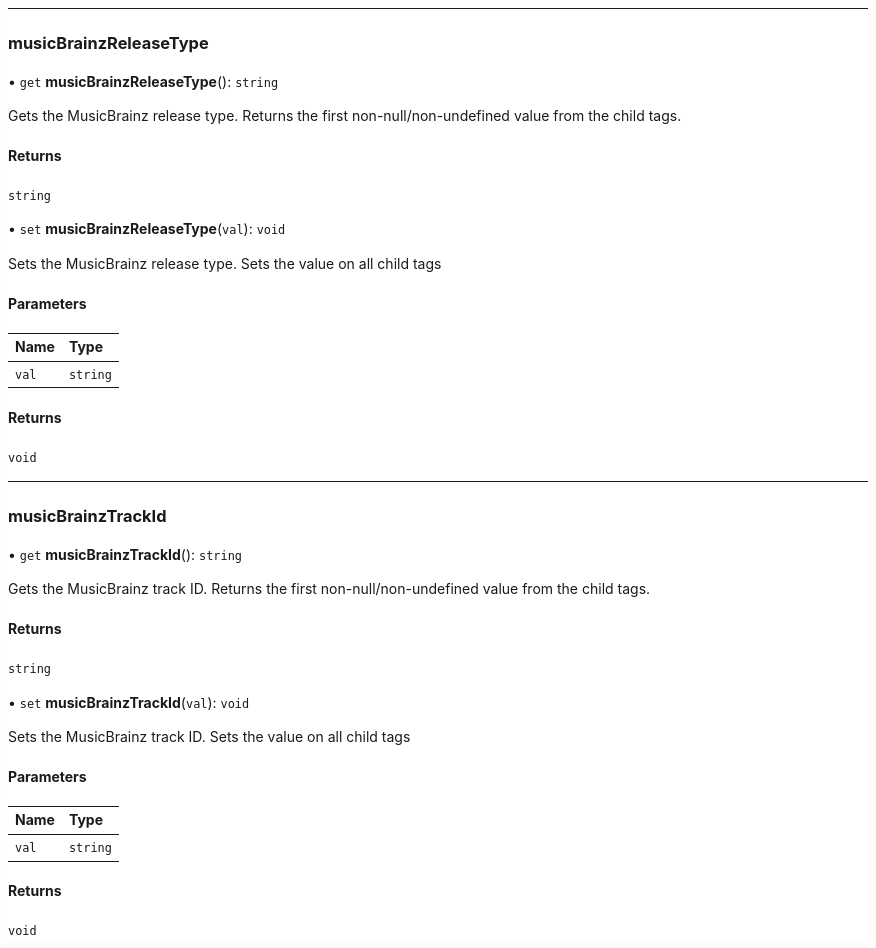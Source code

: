___

### musicBrainzReleaseType

• `get` **musicBrainzReleaseType**(): `string`

Gets the MusicBrainz release type.
Returns the first non-null/non-undefined value from the child tags.

#### Returns

`string`

• `set` **musicBrainzReleaseType**(`val`): `void`

Sets the MusicBrainz release type.
Sets the value on all child tags

#### Parameters

| Name | Type |
| :------ | :------ |
| `val` | `string` |

#### Returns

`void`

___

### musicBrainzTrackId

• `get` **musicBrainzTrackId**(): `string`

Gets the MusicBrainz track ID.
Returns the first non-null/non-undefined value from the child tags.

#### Returns

`string`

• `set` **musicBrainzTrackId**(`val`): `void`

Sets the MusicBrainz track ID.
Sets the value on all child tags

#### Parameters

| Name | Type |
| :------ | :------ |
| `val` | `string` |

#### Returns

`void`
